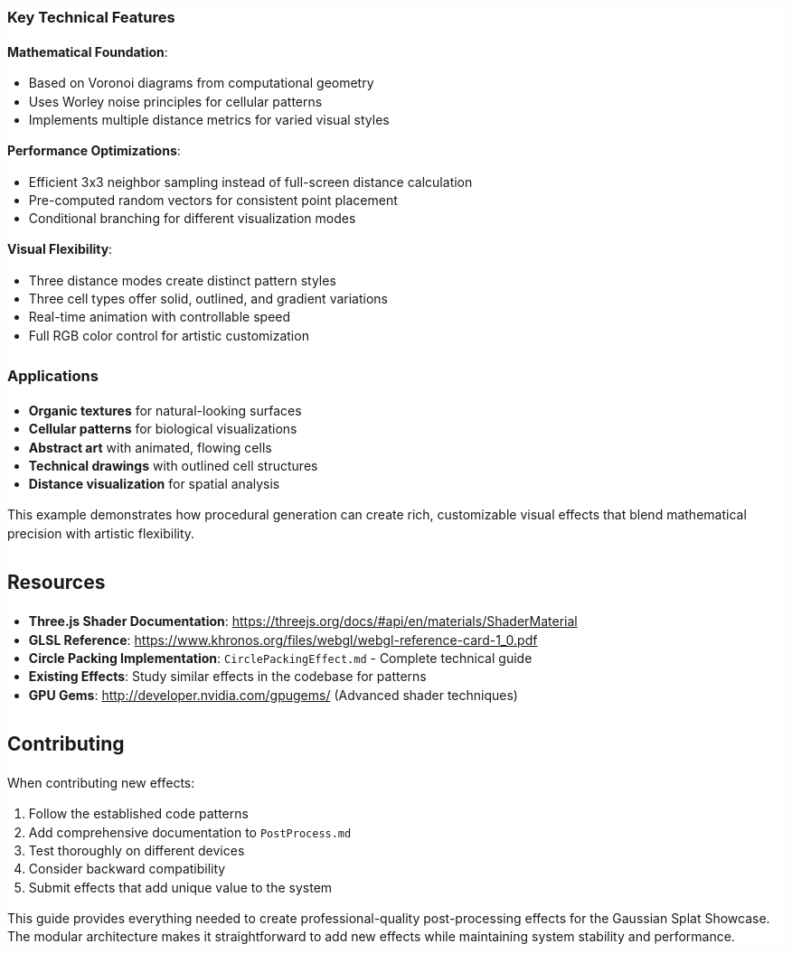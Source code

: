### Key Technical Features

**Mathematical Foundation**:
- Based on Voronoi diagrams from computational geometry
- Uses Worley noise principles for cellular patterns
- Implements multiple distance metrics for varied visual styles

**Performance Optimizations**:
- Efficient 3x3 neighbor sampling instead of full-screen distance calculation
- Pre-computed random vectors for consistent point placement
- Conditional branching for different visualization modes

**Visual Flexibility**:
- Three distance modes create distinct pattern styles
- Three cell types offer solid, outlined, and gradient variations
- Real-time animation with controllable speed
- Full RGB color control for artistic customization

### Applications
- **Organic textures** for natural-looking surfaces
- **Cellular patterns** for biological visualizations  
- **Abstract art** with animated, flowing cells
- **Technical drawings** with outlined cell structures
- **Distance visualization** for spatial analysis

This example demonstrates how procedural generation can create rich, customizable visual effects that blend mathematical precision with artistic flexibility.

## Resources

- **Three.js Shader Documentation**: https://threejs.org/docs/#api/en/materials/ShaderMaterial
- **GLSL Reference**: https://www.khronos.org/files/webgl/webgl-reference-card-1_0.pdf
- **Circle Packing Implementation**: `CirclePackingEffect.md` - Complete technical guide
- **Existing Effects**: Study similar effects in the codebase for patterns
- **GPU Gems**: http://developer.nvidia.com/gpugems/ (Advanced shader techniques)

## Contributing

When contributing new effects:

1. Follow the established code patterns
2. Add comprehensive documentation to `PostProcess.md`
3. Test thoroughly on different devices
4. Consider backward compatibility
5. Submit effects that add unique value to the system

This guide provides everything needed to create professional-quality post-processing effects for the Gaussian Splat Showcase. The modular architecture makes it straightforward to add new effects while maintaining system stability and performance.